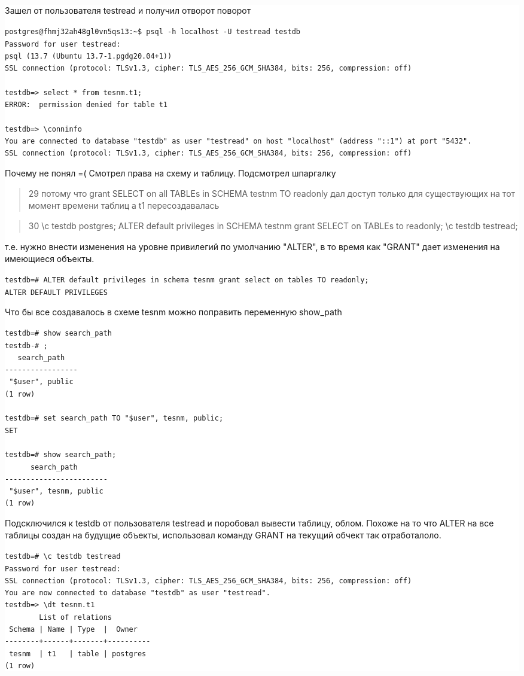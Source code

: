 Зашел от пользователя testread и получил отворот поворот
```
postgres@fhmj32ah48gl0vn5qs13:~$ psql -h localhost -U testread testdb
Password for user testread: 
psql (13.7 (Ubuntu 13.7-1.pgdg20.04+1))
SSL connection (protocol: TLSv1.3, cipher: TLS_AES_256_GCM_SHA384, bits: 256, compression: off)

testdb=> select * from tesnm.t1;
ERROR:  permission denied for table t1

testdb=> \conninfo 
You are connected to database "testdb" as user "testread" on host "localhost" (address "::1") at port "5432".
SSL connection (protocol: TLSv1.3, cipher: TLS_AES_256_GCM_SHA384, bits: 256, compression: off)
```
Почему не понял =(
Смотрел права на схему и таблицу.
Подсмотрел шпаргалку 
> 29 потому что grant SELECT on all TABLEs in SCHEMA testnm TO readonly дал доступ только для существующих на тот момент времени таблиц а t1 пересоздавалась

> 30 \c testdb postgres; 
> ALTER default privileges in SCHEMA testnm grant SELECT on TABLEs to readonly; 
> \c testdb testread;

т.е. нужно внести изменения на уровне привилегий по умолчанию "ALTER", в то время как "GRANT" дает изменения на имеющиеся объекты.

```
testdb=# ALTER default privileges in schema tesnm grant select on tables TO readonly;
ALTER DEFAULT PRIVILEGES

```
Что бы все создавалось в схеме tesnm можно поправить переменную show_path
```
testdb=# show search_path 
testdb-# ;
   search_path   
-----------------
 "$user", public
(1 row)

testdb=# set search_path TO "$user", tesnm, public;
SET

testdb=# show search_path;
      search_path       
------------------------
 "$user", tesnm, public
(1 row)
```

Подсключился к testdb от пользователя testread и поробовал вывести таблицу, облом. Похоже на то что ALTER на все таблицы создан на будущие объекты, использовал команду GRANT на текущий обчект так отработалоло.
```
testdb=# \c testdb testread 
Password for user testread: 
SSL connection (protocol: TLSv1.3, cipher: TLS_AES_256_GCM_SHA384, bits: 256, compression: off)
You are now connected to database "testdb" as user "testread".
testdb=> \dt tesnm.t1 
        List of relations
 Schema | Name | Type  |  Owner   
--------+------+-------+----------
 tesnm  | t1   | table | postgres
(1 row)

```